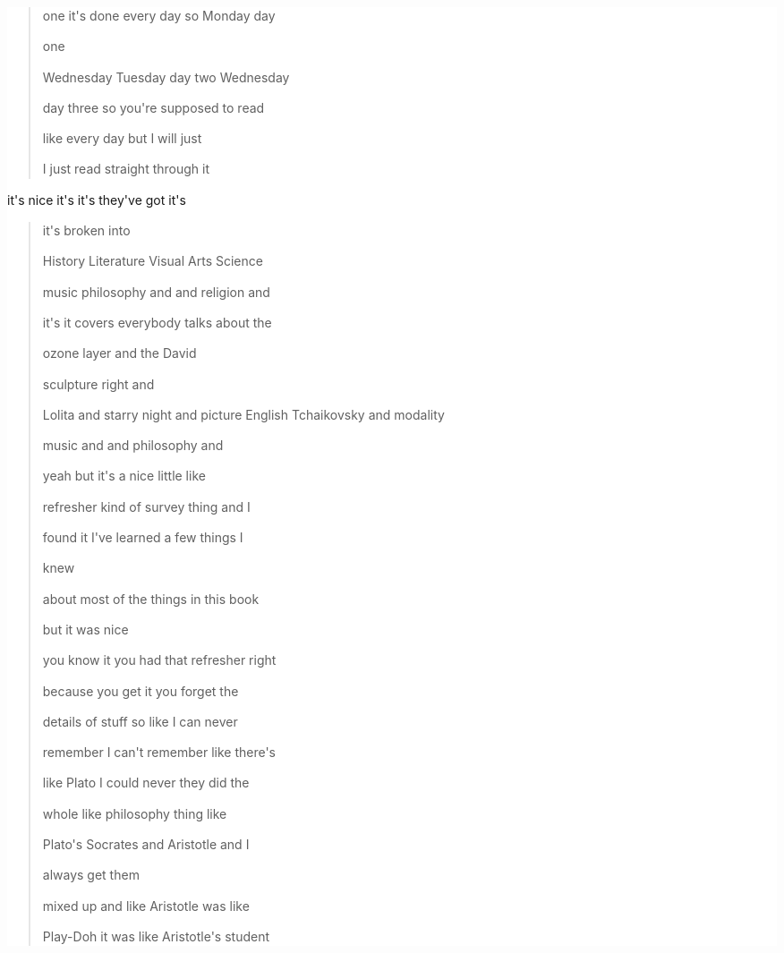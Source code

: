 >
> one it&#39;s done every day so Monday day
>
> one
>
> Wednesday Tuesday day two Wednesday
>
> day three so you&#39;re supposed to read
>
> like every day but I will just
>
> I just read straight through it
>
> 
it&#39;s nice it&#39;s it&#39;s they&#39;ve got it&#39;s
>
> it&#39;s broken into
>
> History Literature Visual Arts Science
>
> music philosophy and and religion and
>
> it&#39;s it covers everybody talks about the
>
> ozone layer and the David
>
> sculpture right and
>
> Lolita and starry night and 
picture English Tchaikovsky and modality
>
> music and and philosophy and
>
> yeah but it&#39;s a nice little like
>
> refresher kind of survey thing and I
>
> found it I&#39;ve learned a few things I
>
> knew
>
> about most of the things in this book
>
> but it was nice
>
> you know it you had that refresher right
>
> because you get it you forget the
>
> details of stuff so like I can never
>
> remember I can&#39;t remember like there&#39;s
>
> like Plato I could never they did the
>
> whole like philosophy thing like
>
> Plato&#39;s Socrates and Aristotle and I
>
> always get them
>
> mixed up and like Aristotle was like
>
> Play-Doh it was like Aristotle&#39;s student